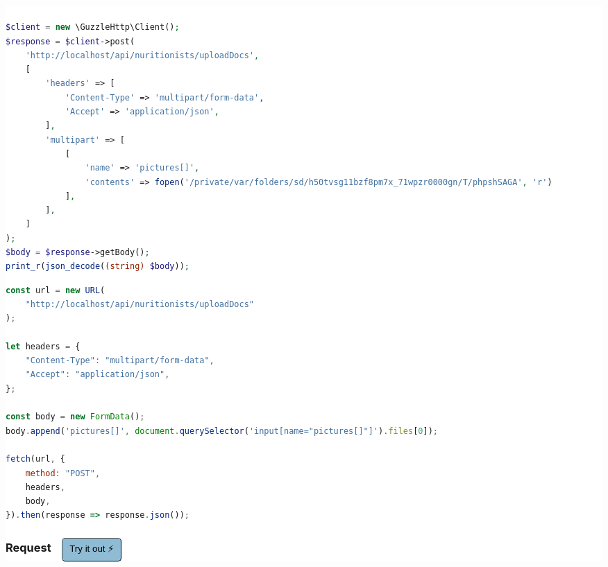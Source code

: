 ```php

$client = new \GuzzleHttp\Client();
$response = $client->post(
    'http://localhost/api/nuritionists/uploadDocs',
    [
        'headers' => [
            'Content-Type' => 'multipart/form-data',
            'Accept' => 'application/json',
        ],
        'multipart' => [
            [
                'name' => 'pictures[]',
                'contents' => fopen('/private/var/folders/sd/h50tvsg11bzf8pm7x_71wpzr0000gn/T/phpshSAGA', 'r')
            ],
        ],
    ]
);
$body = $response->getBody();
print_r(json_decode((string) $body));
```

```javascript
const url = new URL(
    "http://localhost/api/nuritionists/uploadDocs"
);

let headers = {
    "Content-Type": "multipart/form-data",
    "Accept": "application/json",
};

const body = new FormData();
body.append('pictures[]', document.querySelector('input[name="pictures[]"]').files[0]);

fetch(url, {
    method: "POST",
    headers,
    body,
}).then(response => response.json());
```


<div id="execution-results-POSTapi-nuritionists-uploadDocs" hidden>
    <blockquote>Received response<span id="execution-response-status-POSTapi-nuritionists-uploadDocs"></span>:</blockquote>
    <pre class="json"><code id="execution-response-content-POSTapi-nuritionists-uploadDocs"></code></pre>
</div>
<div id="execution-error-POSTapi-nuritionists-uploadDocs" hidden>
    <blockquote>Request failed with error:</blockquote>
    <pre><code id="execution-error-message-POSTapi-nuritionists-uploadDocs"></code></pre>
</div>
<form id="form-POSTapi-nuritionists-uploadDocs" data-method="POST" data-path="api/nuritionists/uploadDocs" data-authed="0" data-hasfiles="1" data-headers='{"Content-Type":"multipart\/form-data","Accept":"application\/json"}' onsubmit="event.preventDefault(); executeTryOut('POSTapi-nuritionists-uploadDocs', this);">
<h3>
    Request&nbsp;&nbsp;&nbsp;
        <button type="button" style="background-color: #8fbcd4; padding: 5px 10px; border-radius: 5px; border-width: thin;" id="btn-tryout-POSTapi-nuritionists-uploadDocs" onclick="tryItOut('POSTapi-nuritionists-uploadDocs');">Try it out ⚡</button>
    <button type="button" style="background-color: #c97a7e; padding: 5px 10px; border-radius: 5px; border-width: thin;" id="btn-canceltryout-POSTapi-nuritionists-uploadDocs" onclick="cancelTryOut('POSTapi-nuritionists-uploadDocs');" hidden>Cancel</button>&nbsp;&nbsp;